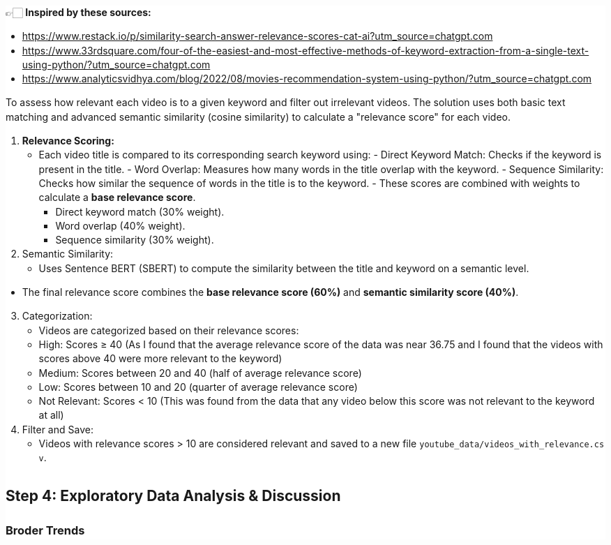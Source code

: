 👉🏻 **Inspired by these sources:**
- https://www.restack.io/p/similarity-search-answer-relevance-scores-cat-ai?utm_source=chatgpt.com
- https://www.33rdsquare.com/four-of-the-easiest-and-most-effective-methods-of-keyword-extraction-from-a-single-text-using-python/?utm_source=chatgpt.com
- https://www.analyticsvidhya.com/blog/2022/08/movies-recommendation-system-using-python/?utm_source=chatgpt.com

To assess how relevant each video is to a given keyword and filter out irrelevant videos. The solution uses both basic text matching and advanced semantic similarity (cosine similarity) to calculate a "relevance score" for each video. 
1. **Relevance Scoring:**
	-	Each video title is compared to its corresponding search keyword using:
	   -	Direct Keyword Match: Checks if the keyword is present in the title.
	   -	Word Overlap: Measures how many words in the title overlap with the keyword.
	   -	Sequence Similarity: Checks how similar the sequence of words in the title is to the keyword.
	   -	These scores are combined with weights to calculate a **base relevance score**.
         - Direct keyword match (30% weight).
         - Word overlap (40% weight).
         - Sequence similarity (30% weight).
2.	Semantic Similarity:
	-	Uses Sentence BERT (SBERT) to compute the similarity between the title and keyword on a semantic level.
   -	The final relevance score combines the **base relevance score (60%)** and **semantic similarity score (40%)**.
3.	Categorization:
	-	Videos are categorized based on their relevance scores:
	-	High: Scores ≥ 40 (As I found that the average relevance score of the data was near 36.75 and I found that the videos with scores above 40 were more relevant to the keyword)
	-	Medium: Scores between 20 and 40 (half of average relevance score)
	-	Low: Scores between 10 and 20 (quarter of average relevance score)
	-	Not Relevant: Scores < 10 (This was found from the data that any video below this score was not relevant to the keyword at all)
4.	Filter and Save:
	-	Videos with relevance scores > 10 are considered relevant and saved to a new file `youtube_data/videos_with_relevance.csv`.

## Step 4: Exploratory Data Analysis & Discussion
### Broder Trends
